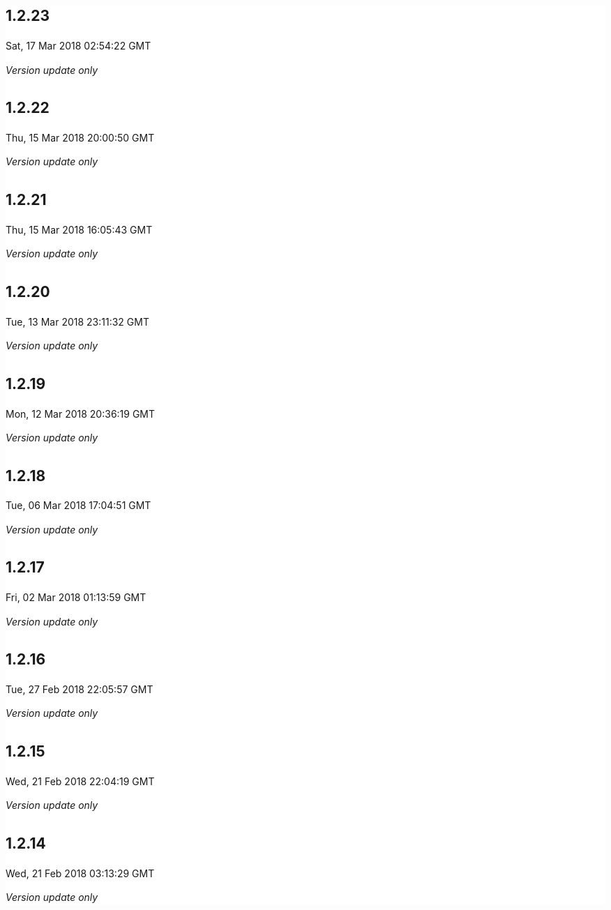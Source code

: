 ## 1.2.23
Sat, 17 Mar 2018 02:54:22 GMT

_Version update only_

## 1.2.22
Thu, 15 Mar 2018 20:00:50 GMT

_Version update only_

## 1.2.21
Thu, 15 Mar 2018 16:05:43 GMT

_Version update only_

## 1.2.20
Tue, 13 Mar 2018 23:11:32 GMT

_Version update only_

## 1.2.19
Mon, 12 Mar 2018 20:36:19 GMT

_Version update only_

## 1.2.18
Tue, 06 Mar 2018 17:04:51 GMT

_Version update only_

## 1.2.17
Fri, 02 Mar 2018 01:13:59 GMT

_Version update only_

## 1.2.16
Tue, 27 Feb 2018 22:05:57 GMT

_Version update only_

## 1.2.15
Wed, 21 Feb 2018 22:04:19 GMT

_Version update only_

## 1.2.14
Wed, 21 Feb 2018 03:13:29 GMT

_Version update only_
